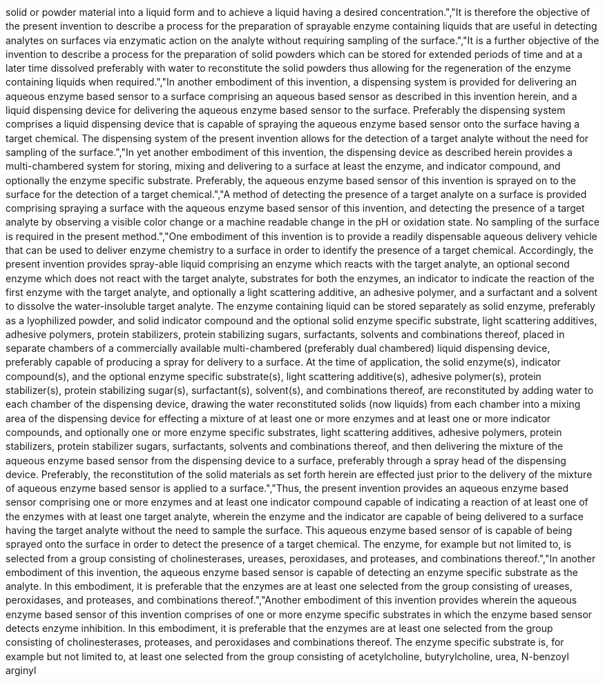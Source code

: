 solid or powder material into a liquid form and to achieve a liquid having a desired concentration.","It is therefore the objective of the present invention to describe a process for the preparation of sprayable enzyme containing liquids that are useful in detecting analytes on surfaces via enzymatic action on the analyte without requiring sampling of the surface.","It is a further objective of the invention to describe a process for the preparation of solid powders which can be stored for extended periods of time and at a later time dissolved preferably with water to reconstitute the solid powders thus allowing for the regeneration of the enzyme containing liquids when required.","In another embodiment of this invention, a dispensing system is provided for delivering an aqueous enzyme based sensor to a surface comprising an aqueous based sensor as described in this invention herein, and a liquid dispensing device for delivering the aqueous enzyme based sensor to the surface. Preferably the dispensing system comprises a liquid dispensing device that is capable of spraying the aqueous enzyme based sensor onto the surface having a target chemical. The dispensing system of the present invention allows for the detection of a target analyte without the need for sampling of the surface.","In yet another embodiment of this invention, the dispensing device as described herein provides a multi-chambered system for storing, mixing and delivering to a surface at least the enzyme, and indicator compound, and optionally the enzyme specific substrate. Preferably, the aqueous enzyme based sensor of this invention is sprayed on to the surface for the detection of a target chemical.","A method of detecting the presence of a target analyte on a surface is provided comprising spraying a surface with the aqueous enzyme based sensor of this invention, and detecting the presence of a target analyte by observing a visible color change or a machine readable change in the pH or oxidation state. No sampling of the surface is required in the present method.","One embodiment of this invention is to provide a readily dispensable aqueous delivery vehicle that can be used to deliver enzyme chemistry to a surface in order to identify the presence of a target chemical. Accordingly, the present invention provides spray-able liquid comprising an enzyme which reacts with the target analyte, an optional second enzyme which does not react with the target analyte, substrates for both the enzymes, an indicator to indicate the reaction of the first enzyme with the target analyte, and optionally a light scattering additive, an adhesive polymer, and a surfactant and a solvent to dissolve the water-insoluble target analyte. The enzyme containing liquid can be stored separately as solid enzyme, preferably as a lyophilized powder, and solid indicator compound and the optional solid enzyme specific substrate, light scattering additives, adhesive polymers, protein stabilizers, protein stabilizing sugars, surfactants, solvents and combinations thereof, placed in separate chambers of a commercially available multi-chambered (preferably dual chambered) liquid dispensing device, preferably capable of producing a spray for delivery to a surface. At the time of application, the solid enzyme(s), indicator compound(s), and the optional enzyme specific substrate(s), light scattering additive(s), adhesive polymer(s), protein stabilizer(s), protein stabilizing sugar(s), surfactant(s), solvent(s), and combinations thereof, are reconstituted by adding water to each chamber of the dispensing device, drawing the water reconstituted solids (now liquids) from each chamber into a mixing area of the dispensing device for effecting a mixture of at least one or more enzymes and at least one or more indicator compounds, and optionally one or more enzyme specific substrates, light scattering additives, adhesive polymers, protein stabilizers, protein stabilizer sugars, surfactants, solvents and combinations thereof, and then delivering the mixture of the aqueous enzyme based sensor from the dispensing device to a surface, preferably through a spray head of the dispensing device. Preferably, the reconstitution of the solid materials as set forth herein are effected just prior to the delivery of the mixture of aqueous enzyme based sensor is applied to a surface.","Thus, the present invention provides an aqueous enzyme based sensor comprising one or more enzymes and at least one indicator compound capable of indicating a reaction of at least one of the enzymes with at least one target analyte, wherein the enzyme and the indicator are capable of being delivered to a surface having the target analyte without the need to sample the surface. This aqueous enzyme based sensor of is capable of being sprayed onto the surface in order to detect the presence of a target chemical. The enzyme, for example but not limited to, is selected from a group consisting of cholinesterases, ureases, peroxidases, and proteases, and combinations thereof.","In another embodiment of this invention, the aqueous enzyme based sensor is capable of detecting an enzyme specific substrate as the analyte. In this embodiment, it is preferable that the enzymes are at least one selected from the group consisting of ureases, peroxidases, and proteases, and combinations thereof.","Another embodiment of this invention provides wherein the aqueous enzyme based sensor of this invention comprises of one or more enzyme specific substrates in which the enzyme based sensor detects enzyme inhibition. In this embodiment, it is preferable that the enzymes are at least one selected from the group consisting of cholinesterases, proteases, and peroxidases and combinations thereof. The enzyme specific substrate is, for example but not limited to, at least one selected from the group consisting of acetylcholine, butyrylcholine, urea, N-benzoyl arginyl